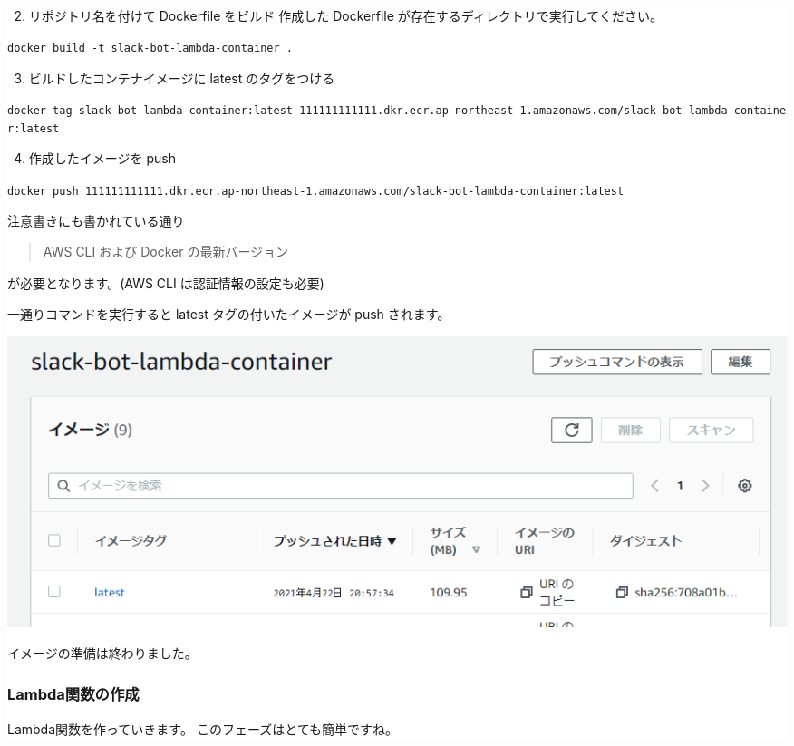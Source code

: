 2. リポジトリ名を付けて Dockerfile をビルド
作成した Dockerfile が存在するディレクトリで実行してください。

```shell
docker build -t slack-bot-lambda-container .
```

3. ビルドしたコンテナイメージに latest のタグをつける

```shell
docker tag slack-bot-lambda-container:latest 111111111111.dkr.ecr.ap-northeast-1.amazonaws.com/slack-bot-lambda-container:latest
```

4. 作成したイメージを push

```shell
docker push 111111111111.dkr.ecr.ap-northeast-1.amazonaws.com/slack-bot-lambda-container:latest
```

注意書きにも書かれている通り
> AWS CLI および Docker の最新バージョン

が必要となります。(AWS CLI は認証情報の設定も必要)

一通りコマンドを実行すると latest タグの付いたイメージが push されます。

![latest](https://raw.githubusercontent.com/uesugi6111/zenn-article/master/img/5bed79a7005627c8edd3/latest.png)

イメージの準備は終わりました。

### Lambda関数の作成

Lambda関数を作っていきます。
このフェーズはとても簡単ですね。